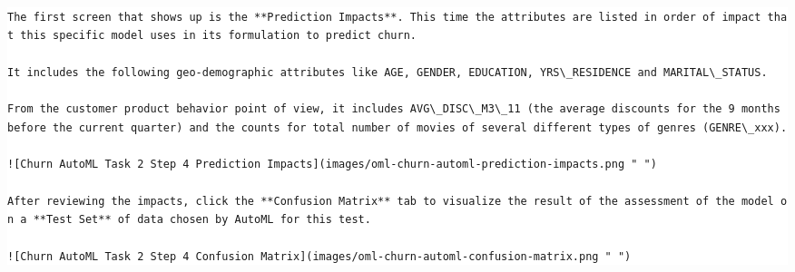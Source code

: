     The first screen that shows up is the **Prediction Impacts**. This time the attributes are listed in order of impact that this specific model uses in its formulation to predict churn.

    It includes the following geo-demographic attributes like AGE, GENDER, EDUCATION, YRS\_RESIDENCE and MARITAL\_STATUS.

    From the customer product behavior point of view, it includes AVG\_DISC\_M3\_11 (the average discounts for the 9 months before the current quarter) and the counts for total number of movies of several different types of genres (GENRE\_xxx).

    ![Churn AutoML Task 2 Step 4 Prediction Impacts](images/oml-churn-automl-prediction-impacts.png " ")

    After reviewing the impacts, click the **Confusion Matrix** tab to visualize the result of the assessment of the model on a **Test Set** of data chosen by AutoML for this test.

    ![Churn AutoML Task 2 Step 4 Confusion Matrix](images/oml-churn-automl-confusion-matrix.png " ")